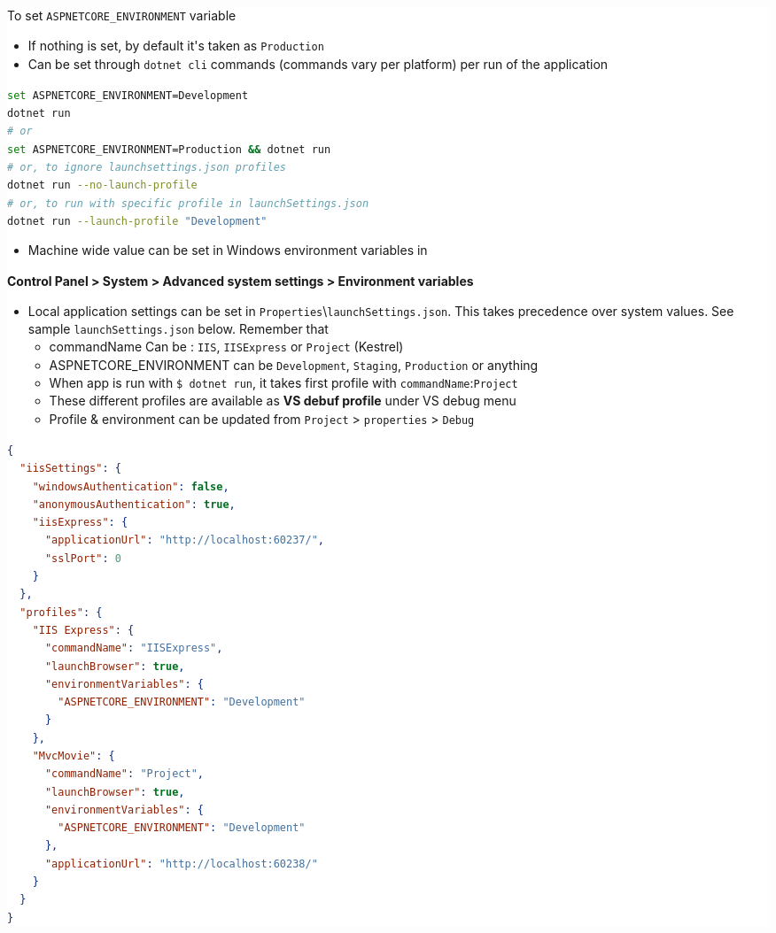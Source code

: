 To set `ASPNETCORE_ENVIRONMENT` variable
* If nothing is set, by default it's taken as `Production`
* Can be set through `dotnet cli` commands (commands vary per platform) per run of the application

```bash
set ASPNETCORE_ENVIRONMENT=Development
dotnet run
# or
set ASPNETCORE_ENVIRONMENT=Production && dotnet run
# or, to ignore launchsettings.json profiles
dotnet run --no-launch-profile
# or, to run with specific profile in launchSettings.json
dotnet run --launch-profile "Development"
```
* Machine wide value can be set in Windows environment variables in 

**Control Panel > System > Advanced system settings > Environment variables**

* Local application settings can be set in `Properties`\\`launchSettings.json`. This takes precedence over system values. See sample `launchSettings.json` below. Remember that
  * commandName Can be : `IIS`, `IISExpress` or `Project` (Kestrel)
  * ASPNETCORE_ENVIRONMENT can be `Development`, `Staging`, `Production` or anything
  * When app is run with `$ dotnet run`, it takes first profile with `commandName`:`Project`
  * These different profiles are available as **VS debuf profile** under VS debug menu
  * Profile & environment can be updated from `Project` > `properties` > `Debug`

```json
{
  "iisSettings": {
    "windowsAuthentication": false,
    "anonymousAuthentication": true,
    "iisExpress": {
      "applicationUrl": "http://localhost:60237/",
      "sslPort": 0
    }
  },
  "profiles": {
    "IIS Express": {
      "commandName": "IISExpress",
      "launchBrowser": true,
      "environmentVariables": {
        "ASPNETCORE_ENVIRONMENT": "Development"
      }
    },
    "MvcMovie": {
      "commandName": "Project",
      "launchBrowser": true,
      "environmentVariables": {
        "ASPNETCORE_ENVIRONMENT": "Development"
      },
      "applicationUrl": "http://localhost:60238/"
    }
  }
}
```
